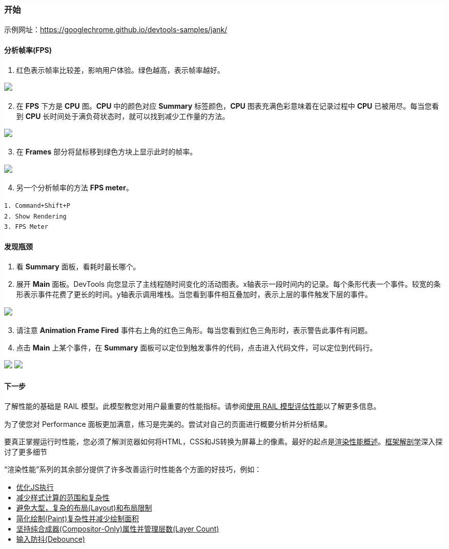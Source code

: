 ### 开始

示例网址：https://googlechrome.github.io/devtools-samples/jank/

#### 分析帧率(FPS)

1. 红色表示帧率比较差，影响用户体验。绿色越高，表示帧率越好。

![](fps-chart.svg)

2. 在 **FPS** 下方是 **CPU** 图。**CPU** 中的颜色对应 **Summary** 标签颜色，**CPU** 图表充满色彩意味着在记录过程中 **CPU** 已被用尽。每当您看到 **CPU** 长时间处于满负荷状态时，就可以找到减少工作量的方法。

![](cpu-summary.svg)

3. 在 **Frames** 部分将鼠标移到绿色方块上显示此时的帧率。

![](frame.png)

4. 另一个分析帧率的方法 **FPS meter**。

```
1. Command+Shift+P
2. Show Rendering
3. FPS Meter
```

#### 发现瓶颈

1. 看 **Summary** 面板，看耗时最长哪个。

2. 展开 **Main** 面板。DevTools 向您显示了主线程随时间变化的活动图表。x轴表示一段时间内的记录。每个条形代表一个事件。较宽的条形表示事件花费了更长的时间。y轴表示调用堆栈。当您看到事件相互叠加时，表示上层的事件触发下层的事件。

![](main.svg)

3. 请注意 **Animation Frame Fired** 事件右上角的红色三角形。每当您看到红色三角形时，表示警告此事件有问题。

4. 点击 **Main** 上某个事件，在 **Summary** 面板可以定位到触发事件的代码，点击进入代码文件，可以定位到代码行。

![](animation-frame-fired.png)
![](forced-layout-src.png)

#### 下一步

了解性能的基础是 RAIL 模型。此模型教您对用户最重要的性能指标。请参阅[使用 RAIL 模型评估性能](https://developers.google.com/web/fundamentals/performance/rail)以了解更多信息。

为了使您对 Performance 面板更加满意，练习是完美的。尝试对自己的页面进行概要分析并分析结果。

要真正掌握运行时性能，您必须了解浏览器如何将HTML，CSS和JS转换为屏幕上的像素。最好的起点是[渲染性能概述](https://developers.google.com/web/fundamentals/performance/rendering)。[框架解剖学](https://aerotwist.com/blog/the-anatomy-of-a-frame/)深入探讨了更多细节

“渲染性能”系列的其余部分提供了许多改善运行时性能各个方面的好技巧，例如：

* [优化JS执行](https://developers.google.com/web/fundamentals/performance/rendering/optimize-javascript-execution)
* [减少样式计算的范围和复杂性](https://developers.google.com/web/fundamentals/performance/rendering/reduce-the-scope-and-complexity-of-style-calculations)
* [避免大型，复杂的布局(Layout)和布局限制](https://developers.google.com/web/fundamentals/performance/rendering/avoid-large-complex-layouts-and-layout-thrashing)
* [简化绘制(Paint)复杂性并减少绘制面积](https://developers.google.com/web/fundamentals/performance/rendering/simplify-paint-complexity-and-reduce-paint-areas)
* [坚持纯合成器(Compositor-Only)属性并管理层数(Layer Count)](https://developers.google.com/web/fundamentals/performance/rendering/stick-to-compositor-only-properties-and-manage-layer-count)
* [输入防抖(Debounce)](https://developers.google.com/web/fundamentals/performance/rendering/debounce-your-input-handlers)
